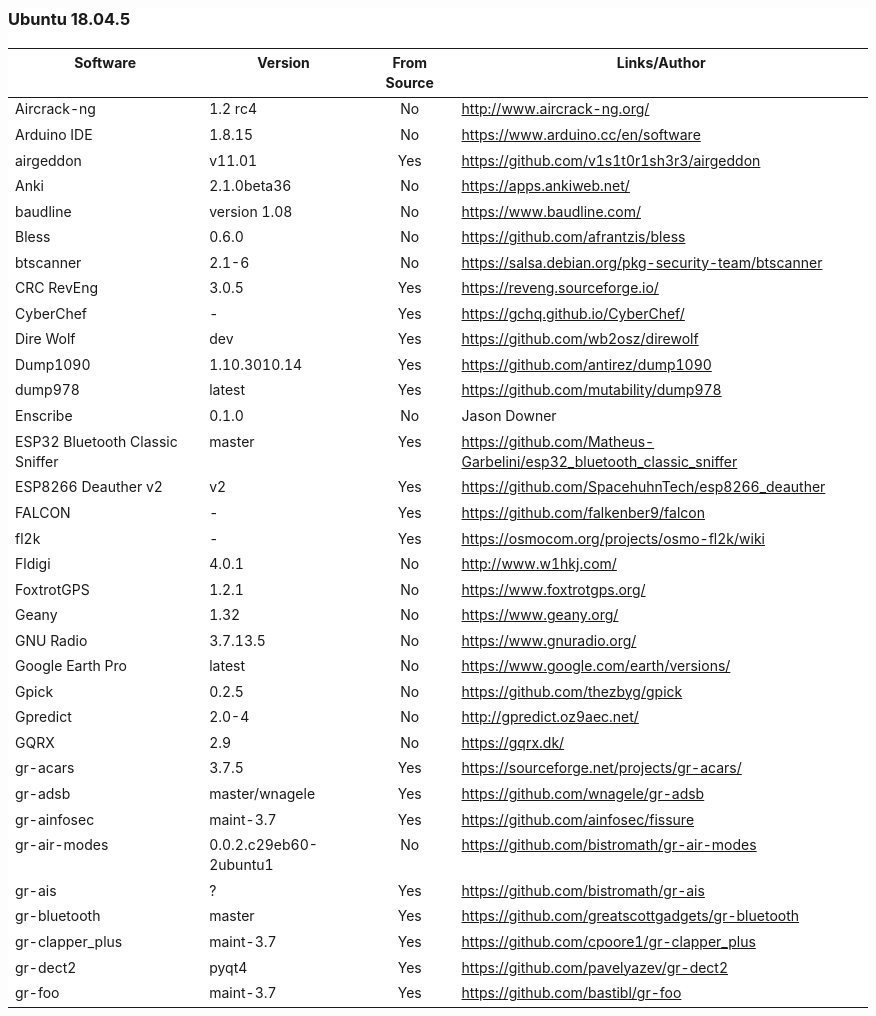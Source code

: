 <div id="ubuntu_18_04_5"/> 

### Ubuntu 18.04.5

| Software | Version | From Source | Links/Author |
| ------ | ------ | :-: | ------ |
| Aircrack-ng | 1.2 rc4 | No | http://www.aircrack-ng.org/ |
| Arduino IDE | 1.8.15 | No | https://www.arduino.cc/en/software |
| airgeddon | v11.01 | Yes | https://github.com/v1s1t0r1sh3r3/airgeddon | 
| Anki | 2.1.0beta36 | No | https://apps.ankiweb.net/ |
| baudline | version 1.08 | No | https://www.baudline.com/ |
| Bless | 0.6.0 | No | https://github.com/afrantzis/bless |
| btscanner | 2.1-6 | No | https://salsa.debian.org/pkg-security-team/btscanner |
| CRC RevEng | 3.0.5 | Yes | https://reveng.sourceforge.io/ |
| CyberChef | - | Yes | https://gchq.github.io/CyberChef/ |
| Dire Wolf | dev | Yes | https://github.com/wb2osz/direwolf |
| Dump1090 | 1.10.3010.14 | Yes | https://github.com/antirez/dump1090 | 
| dump978 | latest | Yes | https://github.com/mutability/dump978 | 
| Enscribe | 0.1.0 | No | Jason Downer | 
| ESP32 Bluetooth Classic Sniffer | master | Yes | https://github.com/Matheus-Garbelini/esp32_bluetooth_classic_sniffer |
| ESP8266 Deauther v2 | v2 | Yes | https://github.com/SpacehuhnTech/esp8266_deauther |
| FALCON | - | Yes | https://github.com/falkenber9/falcon | 
| fl2k | - | Yes | https://osmocom.org/projects/osmo-fl2k/wiki |
| Fldigi | 4.0.1 | No | http://www.w1hkj.com/ |
| FoxtrotGPS | 1.2.1 | No | https://www.foxtrotgps.org/ |
| Geany | 1.32 | No | https://www.geany.org/ |
| GNU Radio | 3.7.13.5 | No | https://www.gnuradio.org/ |
| Google Earth Pro | latest | No | https://www.google.com/earth/versions/ |
| Gpick | 0.2.5 | No | https://github.com/thezbyg/gpick |
| Gpredict | 2.0-4 | No | http://gpredict.oz9aec.net/ |
| GQRX | 2.9 | No | https://gqrx.dk/ |
| gr-acars | 3.7.5 | Yes | https://sourceforge.net/projects/gr-acars/ |
| gr-adsb | master/wnagele | Yes | https://github.com/wnagele/gr-adsb |
| gr-ainfosec | maint-3.7 | Yes | https://github.com/ainfosec/fissure |
| gr-air-modes | 0.0.2.c29eb60-2ubuntu1 | No | https://github.com/bistromath/gr-air-modes |
| gr-ais | ? | Yes | https://github.com/bistromath/gr-ais |
| gr-bluetooth | master | Yes | https://github.com/greatscottgadgets/gr-bluetooth |
| gr-clapper_plus | maint-3.7 | Yes | https://github.com/cpoore1/gr-clapper_plus |
| gr-dect2 | pyqt4 | Yes | https://github.com/pavelyazev/gr-dect2 |
| gr-foo | maint-3.7 | Yes | https://github.com/bastibl/gr-foo |